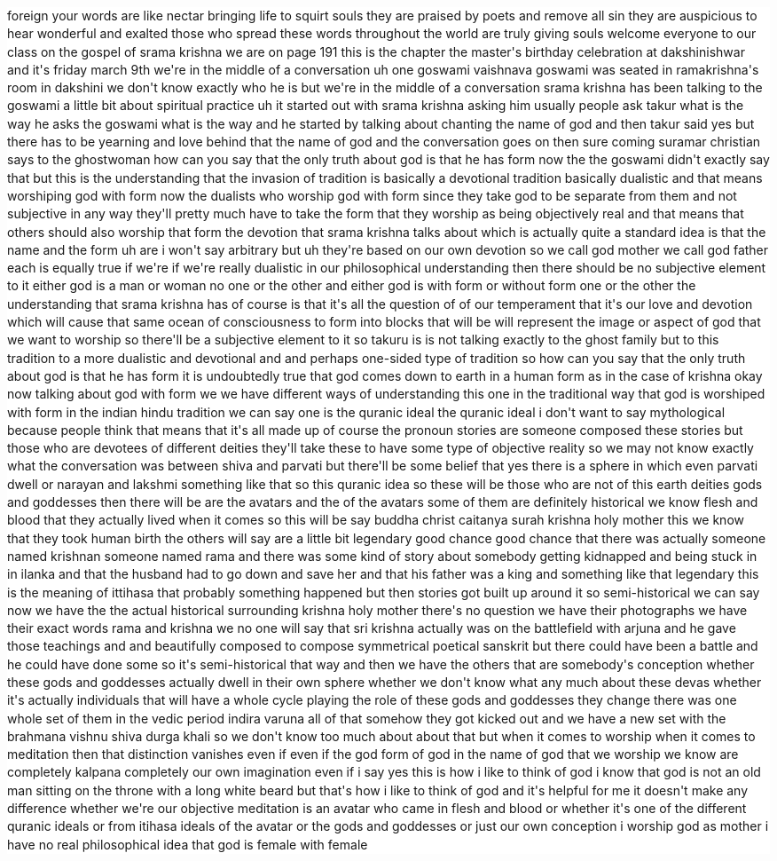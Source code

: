 foreign your words are like nectar bringing life to squirt souls they are praised by poets and remove all sin they are auspicious to hear wonderful and exalted those who spread these words throughout the world are truly giving souls welcome everyone to our class on the gospel of srama krishna we are on page 191 this is the chapter the master's birthday celebration at dakshinishwar and it's friday march 9th we're in the middle of a conversation uh one goswami vaishnava goswami was seated in ramakrishna's room in dakshini we don't know exactly who he is but we're in the middle of a conversation srama krishna has been talking to the goswami a little bit about spiritual practice uh it started out with srama krishna asking him usually people ask takur what is the way he asks the goswami what is the way and he started by talking about chanting the name of god and then takur said yes but there has to be yearning and love behind that the name of god and the conversation goes on then sure coming suramar christian says to the ghostwoman how can you say that the only truth about god is that he has form now the the goswami didn't exactly say that but this is the understanding that the invasion of tradition is basically a devotional tradition basically dualistic and that means worshiping god with form now the dualists who worship god with form since they take god to be separate from them and not subjective in any way they'll pretty much have to take the form that they worship as being objectively real and that means that others should also worship that form the devotion that srama krishna talks about which is actually quite a standard idea is that the name and the form uh are i won't say arbitrary but uh they're based on our own devotion so we call god mother we call god father each is equally true if we're if we're really dualistic in our philosophical understanding then there should be no subjective element to it either god is a man or woman no one or the other and either god is with form or without form one or the other the understanding that srama krishna has of course is that it's all the question of of our temperament that it's our love and devotion which will cause that same ocean of consciousness to form into blocks that will be will represent the image or aspect of god that we want to worship so there'll be a subjective element to it so takuru is is not talking exactly to the ghost family but to this tradition to a more dualistic and devotional and and perhaps one-sided type of tradition so how can you say that the only truth about god is that he has form it is undoubtedly true that god comes down to earth in a human form as in the case of krishna okay now talking about god with form we we have different ways of understanding this one in the traditional way that god is worshiped with form in the indian hindu tradition we can say one is the quranic ideal the quranic ideal i don't want to say mythological because people think that means that it's all made up of course the pronoun stories are someone composed these stories but those who are devotees of different deities they'll take these to have some type of objective reality so we may not know exactly what the conversation was between shiva and parvati but there'll be some belief that yes there is a sphere in which even parvati dwell or narayan and lakshmi something like that so this quranic idea so these will be those who are not of this earth deities gods and goddesses then there will be are the avatars and the of the avatars some of them are definitely historical we know flesh and blood that they actually lived when it comes so this will be say buddha christ caitanya surah krishna holy mother this we know that they took human birth the others will say are a little bit legendary good chance good chance that there was actually someone named krishnan someone named rama and there was some kind of story about somebody getting kidnapped and being stuck in in ilanka and that the husband had to go down and save her and that his father was a king and something like that legendary this is the meaning of ittihasa that probably something happened but then stories got built up around it so semi-historical we can say now we have the the actual historical surrounding krishna holy mother there's no question we have their photographs we have their exact words rama and krishna we no one will say that sri krishna actually was on the battlefield with arjuna and he gave those teachings and and beautifully composed to compose symmetrical poetical sanskrit but there could have been a battle and he could have done some so it's semi-historical that way and then we have the others that are somebody's conception whether these gods and goddesses actually dwell in their own sphere whether we don't know what any much about these devas whether it's actually individuals that will have a whole cycle playing the role of these gods and goddesses they change there was one whole set of them in the vedic period indira varuna all of that somehow they got kicked out and we have a new set with the brahmana vishnu shiva durga khali so we don't know too much about about that but when it comes to worship when it comes to meditation then that distinction vanishes even if even if the god form of god in the name of god that we worship we know are completely kalpana completely our own imagination even if i say yes this is how i like to think of god i know that god is not an old man sitting on the throne with a long white beard but that's how i like to think of god and it's helpful for me it doesn't make any difference whether we're our objective meditation is an avatar who came in flesh and blood or whether it's one of the different quranic ideals or from itihasa ideals of the avatar or the gods and goddesses or just our own conception i worship god as mother i have no real philosophical idea that god is female with female